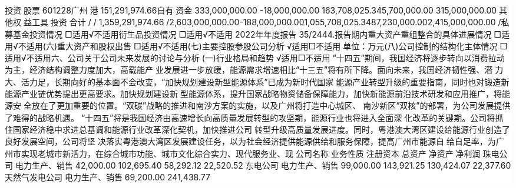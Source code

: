 投资
股票
601228广州
港
151,291,974.66自有
资金
333,000,000.00
-18,000,000.00
163,708,025.345,700,000.00
315,000,000.00
其他权
益工具
投资
合计
/
/
1,359,291,974.66
/2,603,000,000.00-188,000,000.001,055,708,025.3487,230,000.002,415,000,000.00
/私募基金投资情况
□适用√不适用衍生品投资情况
□适用√不适用
2022年年度报告
35/2444.报告期内重大资产重组整合的具体进展情况
□适用√不适用(六)重大资产和股权出售
□适用√不适用(七)主要控股参股公司分析
√适用□不适用
单位：万元(八)公司控制的结构化主体情况
□适用√不适用六、公司关于公司未来发展的讨论与分析
(一)行业格局和趋势
√适用□不适用
“十四五”期间，我国经济将逐步转向以消费拉动为主，经济结构调整力度加大，高载能产
业发展进一步放缓，能源需求增速相比“十三五”将有所下降。面向未来，我国经济韧性强、潜
力大、活力足，长期向好的基本面不会改变，“加快规划建设新型能源体系”已成为新时代国家
能源产业转型升级的重要指南，同时也对锻造新能源产业链优势提出更高要求。加快规划建设新
型能源体系，提升国家战略物资储备保障能力，加快新能源前沿技术研发和应用推广，将能源安
全放在了更加重要的位置。“双碳”战略的推进和南沙方案的实施，以及广州将打造中心城区、
南沙新区“双核”的部署，为公司发展提供了难得的战略机遇。
“十四五”将是我国经济由高速增长向高质量发展转型的攻坚期，能源行业也将进入全面深
化改革的关键期。公司将抓住国家经济稳中求进总基调和能源行业改革深化契机，加快推进公司
转型升级高质量发展进度。同时，粤港澳大湾区建设给能源行业创造了良好发展空间，公司将坚
决落实粤港澳大湾区发展建设任务，以为社会经济提供能源供给和服务保障，提高广州市能源自
给自足率，为广州市实现老城市新活力，在综合城市功能、城市文化综合实力、现代服务业、现
公司名称
业务性质
注册资本
总资产
净资产
净利润
珠电公司
电力生产、销售
42,000.00
102,695.40
58,292.12
22,520.52
东电公司
电力生产、销售
99,000.00
143,921.25
130,424.07
22,377.60
天然气发电公司
电力生产、销售
69,200.00
241,438.77